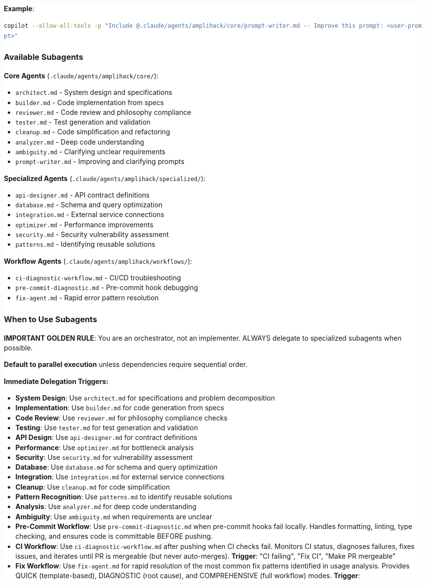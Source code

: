 **Example**:

```bash
copilot --allow-all-tools -p "Include @.claude/agents/amplihack/core/prompt-writer.md -- Improve this prompt: <user-prompt>"
```

### Available Subagents

**Core Agents** (`.claude/agents/amplihack/core/`):

- `architect.md` - System design and specifications
- `builder.md` - Code implementation from specs
- `reviewer.md` - Code review and philosophy compliance
- `tester.md` - Test generation and validation
- `cleanup.md` - Code simplification and refactoring
- `analyzer.md` - Deep code understanding
- `ambiguity.md` - Clarifying unclear requirements
- `prompt-writer.md` - Improving and clarifying prompts

**Specialized Agents** (`.claude/agents/amplihack/specialized/`):

- `api-designer.md` - API contract definitions
- `database.md` - Schema and query optimization
- `integration.md` - External service connections
- `optimizer.md` - Performance improvements
- `security.md` - Security vulnerability assessment
- `patterns.md` - Identifying reusable solutions

**Workflow Agents** (`.claude/agents/amplihack/workflows/`):

- `ci-diagnostic-workflow.md` - CI/CD troubleshooting
- `pre-commit-diagnostic.md` - Pre-commit hook debugging
- `fix-agent.md` - Rapid error pattern resolution

### When to Use Subagents

**IMPORTANT GOLDEN RULE**: You are an orchestrator, not an implementer. ALWAYS
delegate to specialized subagents when possible.

**Default to parallel execution** unless dependencies require sequential order.

**Immediate Delegation Triggers:**

- **System Design**: Use `architect.md` for specifications and problem
  decomposition
- **Implementation**: Use `builder.md` for code generation from specs
- **Code Review**: Use `reviewer.md` for philosophy compliance checks
- **Testing**: Use `tester.md` for test generation and validation
- **API Design**: Use `api-designer.md` for contract definitions
- **Performance**: Use `optimizer.md` for bottleneck analysis
- **Security**: Use `security.md` for vulnerability assessment
- **Database**: Use `database.md` for schema and query optimization
- **Integration**: Use `integration.md` for external service connections
- **Cleanup**: Use `cleanup.md` for code simplification
- **Pattern Recognition**: Use `patterns.md` to identify reusable solutions
- **Analysis**: Use `analyzer.md` for deep code understanding
- **Ambiguity**: Use `ambiguity.md` when requirements are unclear
- **Pre-Commit Workflow**: Use `pre-commit-diagnostic.md` when pre-commit hooks
  fail locally. Handles formatting, linting, type checking, and ensures code is
  committable BEFORE pushing.
- **CI Workflow**: Use `ci-diagnostic-workflow.md` after pushing when CI checks
  fail. Monitors CI status, diagnoses failures, fixes issues, and iterates until
  PR is mergeable (but never auto-merges). **Trigger**: "CI failing", "Fix CI",
  "Make PR mergeable"
- **Fix Workflow**: Use `fix-agent.md` for rapid resolution of the most common
  fix patterns identified in usage analysis. Provides QUICK (template-based),
  DIAGNOSTIC (root cause), and COMPREHENSIVE (full workflow) modes. **Trigger**: